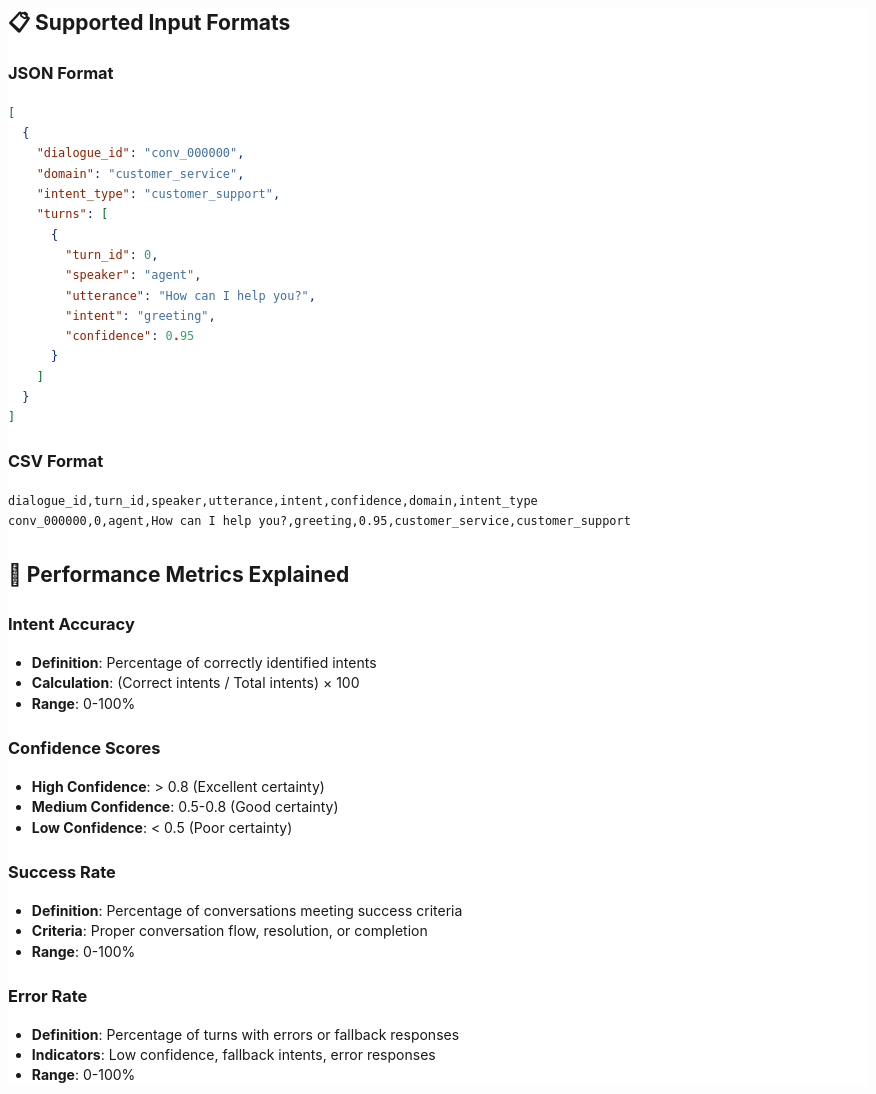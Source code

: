 ## 📋 **Supported Input Formats**

### **JSON Format**
```json
[
  {
    "dialogue_id": "conv_000000",
    "domain": "customer_service",
    "intent_type": "customer_support",
    "turns": [
      {
        "turn_id": 0,
        "speaker": "agent",
        "utterance": "How can I help you?",
        "intent": "greeting",
        "confidence": 0.95
      }
    ]
  }
]
```

### **CSV Format**
```csv
dialogue_id,turn_id,speaker,utterance,intent,confidence,domain,intent_type
conv_000000,0,agent,How can I help you?,greeting,0.95,customer_service,customer_support
```

## 🎯 **Performance Metrics Explained**

### **Intent Accuracy**
- **Definition**: Percentage of correctly identified intents
- **Calculation**: (Correct intents / Total intents) × 100
- **Range**: 0-100%

### **Confidence Scores**
- **High Confidence**: > 0.8 (Excellent certainty)
- **Medium Confidence**: 0.5-0.8 (Good certainty)
- **Low Confidence**: < 0.5 (Poor certainty)

### **Success Rate**
- **Definition**: Percentage of conversations meeting success criteria
- **Criteria**: Proper conversation flow, resolution, or completion
- **Range**: 0-100%

### **Error Rate**
- **Definition**: Percentage of turns with errors or fallback responses
- **Indicators**: Low confidence, fallback intents, error responses
- **Range**: 0-100%
